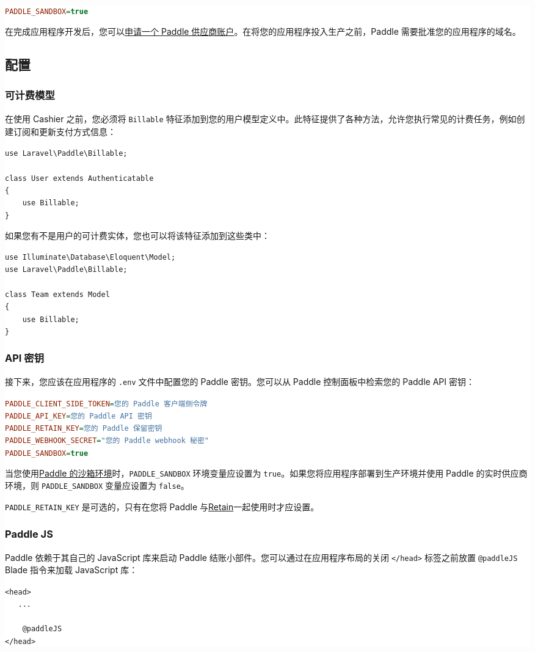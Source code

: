 ```ini
PADDLE_SANDBOX=true
```

在完成应用程序开发后，您可以[申请一个 Paddle 供应商账户](https://paddle.com)。在将您的应用程序投入生产之前，Paddle 需要批准您的应用程序的域名。


## 配置


### 可计费模型

在使用 Cashier 之前，您必须将 `Billable` 特征添加到您的用户模型定义中。此特征提供了各种方法，允许您执行常见的计费任务，例如创建订阅和更新支付方式信息：

    use Laravel\Paddle\Billable;

    class User extends Authenticatable
    {
        use Billable;
    }

如果您有不是用户的可计费实体，您也可以将该特征添加到这些类中：

    use Illuminate\Database\Eloquent\Model;
    use Laravel\Paddle\Billable;

    class Team extends Model
    {
        use Billable;
    }


### API 密钥

接下来，您应该在应用程序的 `.env` 文件中配置您的 Paddle 密钥。您可以从 Paddle 控制面板中检索您的 Paddle API 密钥：

```ini
PADDLE_CLIENT_SIDE_TOKEN=您的 Paddle 客户端侧令牌
PADDLE_API_KEY=您的 Paddle API 密钥
PADDLE_RETAIN_KEY=您的 Paddle 保留密钥
PADDLE_WEBHOOK_SECRET="您的 Paddle webhook 秘密"
PADDLE_SANDBOX=true
```

当您使用[Paddle 的沙箱环境](#paddle-沙箱)时，`PADDLE_SANDBOX` 环境变量应设置为 `true`。如果您将应用程序部署到生产环境并使用 Paddle 的实时供应商环境，则 `PADDLE_SANDBOX` 变量应设置为 `false`。

`PADDLE_RETAIN_KEY` 是可选的，只有在您将 Paddle 与[Retain](https://developer.paddle.com/paddlejs/retain)一起使用时才应设置。


### Paddle JS

Paddle 依赖于其自己的 JavaScript 库来启动 Paddle 结账小部件。您可以通过在应用程序布局的关闭 `</head>` 标签之前放置 `@paddleJS` Blade 指令来加载 JavaScript 库：

```blade
<head>
   ...

    @paddleJS
</head>
```
